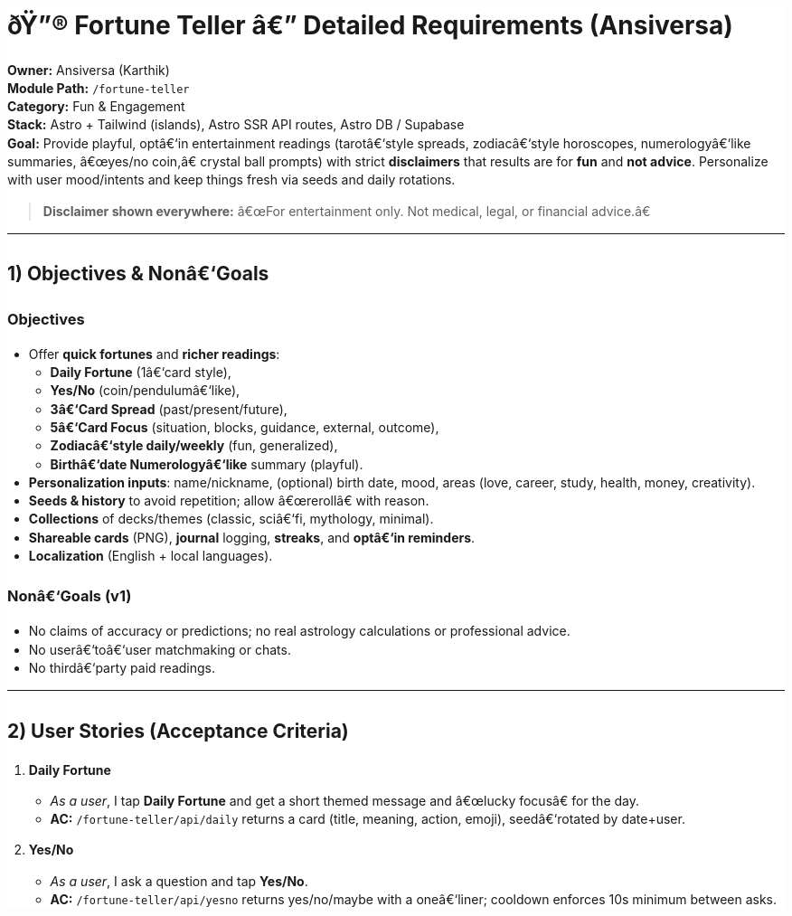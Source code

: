 # ðŸ”® Fortune Teller â€” Detailed Requirements (Ansiversa)

**Owner:** Ansiversa (Karthik)  
**Module Path:** `/fortune-teller`  
**Category:** Fun & Engagement  
**Stack:** Astro + Tailwind (islands), Astro SSR API routes, Astro DB / Supabase  
**Goal:** Provide playful, optâ€‘in entertainment readings (tarotâ€‘style spreads, zodiacâ€‘style horoscopes, numerologyâ€‘like summaries, â€œyes/no coin,â€ crystal ball prompts) with strict **disclaimers** that results are for **fun** and **not advice**. Personalize with user mood/intents and keep things fresh via seeds and daily rotations.

> **Disclaimer shown everywhere:** â€œFor entertainment only. Not medical, legal, or financial advice.â€

---

## 1) Objectives & Nonâ€‘Goals

### Objectives
- Offer **quick fortunes** and **richer readings**:  
  - **Daily Fortune** (1â€‘card style),  
  - **Yes/No** (coin/pendulumâ€‘like),  
  - **3â€‘Card Spread** (past/present/future),  
  - **5â€‘Card Focus** (situation, blocks, guidance, external, outcome),  
  - **Zodiacâ€‘style daily/weekly** (fun, generalized),  
  - **Birthâ€‘date Numerologyâ€‘like** summary (playful).  
- **Personalization inputs**: name/nickname, (optional) birth date, mood, areas (love, career, study, health, money, creativity).  
- **Seeds & history** to avoid repetition; allow â€œrerollâ€ with reason.  
- **Collections** of decks/themes (classic, sciâ€‘fi, mythology, minimal).  
- **Shareable cards** (PNG), **journal** logging, **streaks**, and **optâ€‘in reminders**.  
- **Localization** (English + local languages).

### Nonâ€‘Goals (v1)
- No claims of accuracy or predictions; no real astrology calculations or professional advice.  
- No userâ€‘toâ€‘user matchmaking or chats.  
- No thirdâ€‘party paid readings.

---

## 2) User Stories (Acceptance Criteria)

1. **Daily Fortune**
   - *As a user*, I tap **Daily Fortune** and get a short themed message and â€œlucky focusâ€ for the day.  
   - **AC:** `/fortune-teller/api/daily` returns a card (title, meaning, action, emoji), seedâ€‘rotated by date+user.

2. **Yes/No**
   - *As a user*, I ask a question and tap **Yes/No**.  
   - **AC:** `/fortune-teller/api/yesno` returns yes/no/maybe with a oneâ€‘liner; cooldown enforces 10s minimum between asks.
